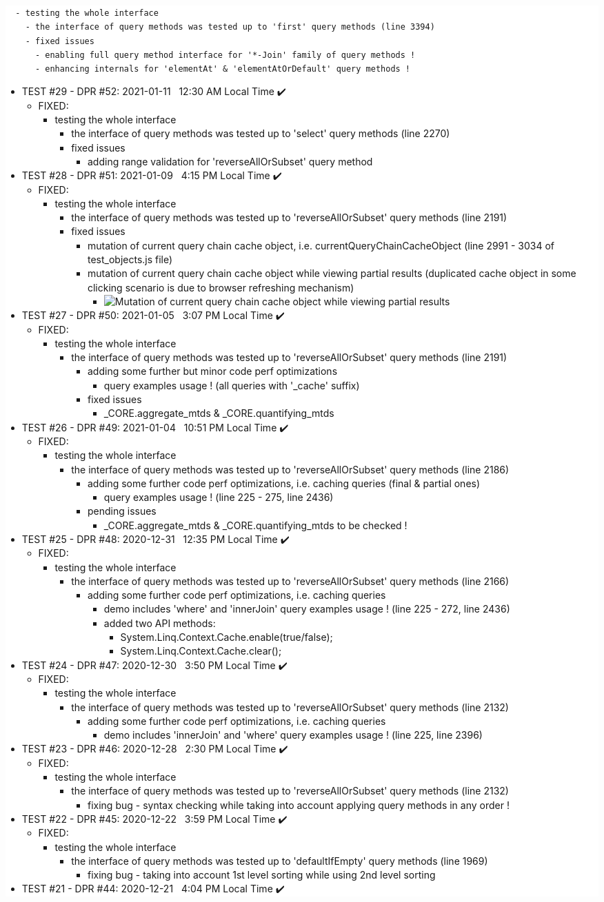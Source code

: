       - testing the whole interface
        - the interface of query methods was tested up to 'first' query methods (line 3394)
        - fixed issues
          - enabling full query method interface for '*-Join' family of query methods !
          - enhancing internals for 'elementAt' & 'elementAtOrDefault' query methods !
 - TEST #29 - DPR #52:&nbsp;2021-01-11 &nbsp;&nbsp;12:30 AM Local Time&nbsp;:heavy_check_mark:
    - FIXED:
      - testing the whole interface
        - the interface of query methods was tested up to 'select' query methods (line 2270)
        - fixed issues
          - adding range validation for 'reverseAllOrSubset' query method
 - TEST #28 - DPR #51:&nbsp;2021-01-09 &nbsp;&nbsp;4:15 PM Local Time&nbsp;:heavy_check_mark:
    - FIXED:
      - testing the whole interface
        - the interface of query methods was tested up to 'reverseAllOrSubset' query methods (line 2191)
        - fixed issues
          - mutation of current query chain cache object, i.e. currentQueryChainCacheObject (line 2991 - 3034 of test_objects.js file)
          - mutation of current query chain cache object while viewing partial results (duplicated cache object in some clicking scenario is due to browser refreshing mechanism)
            - ![Mutation of current query chain cache object while viewing partial results](/_PENDING_ISSUES/01.issue.png "Mutation of current query chain cache object while viewing partial results")
 - TEST #27 - DPR #50:&nbsp;2021-01-05 &nbsp;&nbsp;3:07 PM Local Time&nbsp;:heavy_check_mark:
    - FIXED:
      - testing the whole interface
        - the interface of query methods was tested up to 'reverseAllOrSubset' query methods (line 2191)
          - adding some further but minor code perf optimizations
            - query examples usage ! (all queries with '_cache' suffix)
          - fixed issues
            - _CORE.aggregate_mtds  & _CORE.quantifying_mtds
 - TEST #26 - DPR #49:&nbsp;2021-01-04 &nbsp;&nbsp;10:51 PM Local Time&nbsp;:heavy_check_mark:
    - FIXED:
      - testing the whole interface
        - the interface of query methods was tested up to 'reverseAllOrSubset' query methods (line 2186)
          - adding some further code perf optimizations, i.e. caching queries (final & partial ones)
            - query examples usage ! (line 225 - 275, line 2436)
          - pending issues
            - _CORE.aggregate_mtds  & _CORE.quantifying_mtds to be checked !
 - TEST #25 - DPR #48:&nbsp;2020-12-31 &nbsp;&nbsp;12:35 PM Local Time&nbsp;:heavy_check_mark:
    - FIXED:
      - testing the whole interface
        - the interface of query methods was tested up to 'reverseAllOrSubset' query methods (line 2166)
          - adding some further code perf optimizations, i.e. caching queries
            - demo includes 'where' and 'innerJoin' query examples usage ! (line 225 - 272, line 2436)
            - added two API methods:
              - System.Linq.Context.Cache.enable(true/false);
              - System.Linq.Context.Cache.clear();
 - TEST #24 - DPR #47:&nbsp;2020-12-30 &nbsp;&nbsp;3:50 PM Local Time&nbsp;:heavy_check_mark:
    - FIXED:
      - testing the whole interface
        - the interface of query methods was tested up to 'reverseAllOrSubset' query methods (line 2132)
          - adding some further code perf optimizations, i.e. caching queries
            - demo includes 'innerJoin' and 'where' query examples usage ! (line 225, line 2396)
 - TEST #23 - DPR #46:&nbsp;2020-12-28 &nbsp;&nbsp;2:30 PM Local Time&nbsp;:heavy_check_mark:
    - FIXED:
      - testing the whole interface
        - the interface of query methods was tested up to 'reverseAllOrSubset' query methods (line 2132)
          - fixing bug - syntax checking while taking into account applying query methods in any order !
 - TEST #22 - DPR #45:&nbsp;2020-12-22 &nbsp;&nbsp;3:59 PM Local Time&nbsp;:heavy_check_mark:
    - FIXED:
      - testing the whole interface
        - the interface of query methods was tested up to 'defaultIfEmpty' query methods (line 1969)
          - fixing bug - taking into account 1st level sorting while using 2nd level sorting
 - TEST #21 - DPR #44:&nbsp;2020-12-21 &nbsp;&nbsp;4:04 PM Local Time&nbsp;:heavy_check_mark: